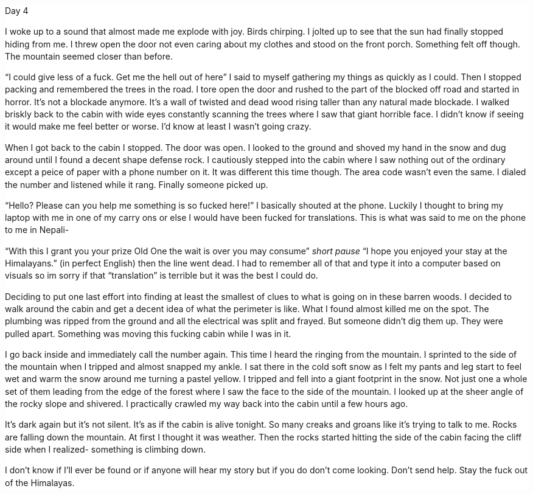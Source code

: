 Day 4

I woke up to a sound that almost made me explode with joy. Birds chirping. I jolted up to see that the sun had finally stopped hiding from me. I threw open the door not even caring about my clothes and stood on the front porch. Something felt off though. The mountain seemed closer than before. 

“I could give less of a fuck. Get me the hell out of here” I said to myself gathering my things as quickly as I could. Then I stopped packing and remembered the trees in the road. I tore open the door and rushed to the part of the blocked off road and started in horror. It’s not a blockade anymore. It’s a wall of twisted and dead wood rising taller than any natural made blockade. I walked briskly back to the cabin with wide eyes constantly scanning the  trees where I saw that giant horrible face. I didn’t know if seeing it would make me feel better or worse. I’d know at least I wasn’t going crazy.  

When I got back to the cabin I stopped. The door was open. I looked to the ground and shoved my hand in the snow and dug around until I found a decent shape defense rock. I cautiously stepped into the cabin where I saw nothing out of the ordinary except a peice of paper with a phone number on it. It was different this time though. The area code wasn’t even the same. I dialed the number and listened while it rang. Finally someone picked up. 

“Hello? Please can you help me something is so fucked here!” I basically shouted at the phone. Luckily I thought to bring my laptop with me in one of my carry ons or else I would have been fucked for translations. This is what was said to me on the phone to me in Nepali-

“With this I grant you your prize Old One the wait is over you may consume” *short pause* “I hope you enjoyed your stay at the Himalayans.” (in perfect English) then the line went dead. I had to remember all of that  and type it into a computer based on visuals so im sorry if that “translation” is terrible but it was the best I could do. 

Deciding to put one last effort into finding  at least the smallest of clues to what is going on in these barren woods. I decided to walk around the cabin and get a decent idea of what the perimeter is like. What I found almost killed me on the spot. The plumbing was ripped from the ground and all the electrical was split and frayed. But someone didn’t dig them up. They were pulled apart. Something was moving this fucking cabin while I was in it. 

I go back inside and immediately call the number again. This time I heard the ringing from the mountain. I sprinted to the side of the mountain when I tripped and almost snapped my ankle. I sat there in the cold soft snow as I felt my pants and leg start to feel wet and warm the snow around me turning a pastel yellow. I tripped and fell into a giant footprint in the snow. Not just one a whole set of them leading from the edge of the forest where I saw the face to the side of the mountain. I looked up at the sheer angle of the rocky slope and shivered. I practically crawled my way back into the cabin until a few hours ago. 

It’s dark again but it’s not silent. It’s as if the cabin is alive tonight. So many creaks and groans like it’s trying to talk to me. Rocks are falling down the mountain. At first I thought it was weather. Then the rocks started hitting the side of the cabin facing the cliff side when I realized- something is climbing down.

I don’t know if I’ll ever be found or if anyone will hear my story but if you do don’t come looking. Don’t send help. Stay the fuck out of the Himalayas.


